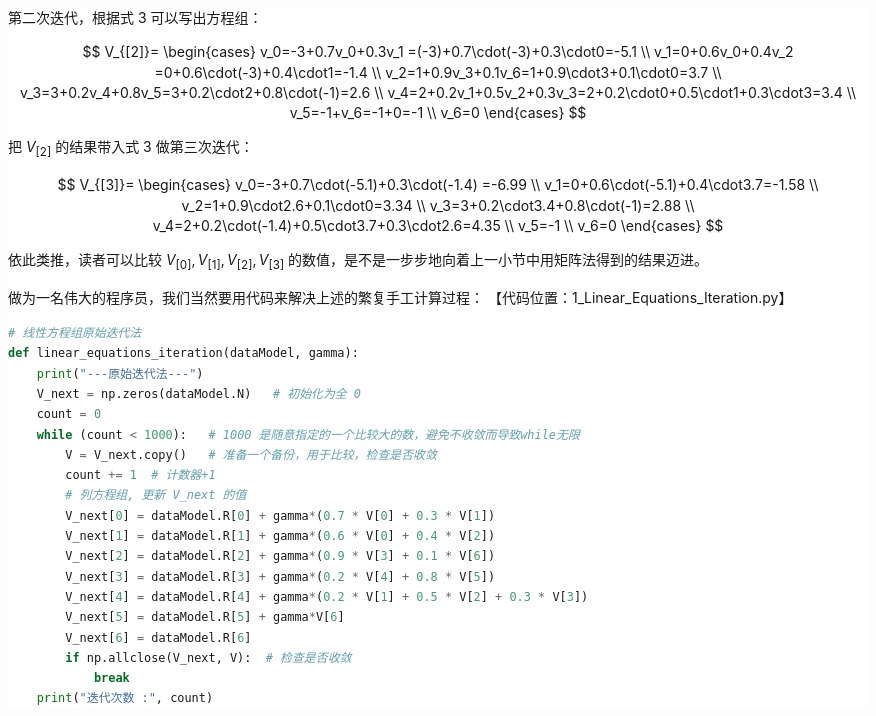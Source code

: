 第二次迭代，根据式 3 可以写出方程组：

$$
V_{[2]}=
\begin{cases}
v_0=-3+0.7v_0+0.3v_1 =(-3)+0.7\cdot(-3)+0.3\cdot0=-5.1
\\
v_1=0+0.6v_0+0.4v_2 =0+0.6\cdot(-3)+0.4\cdot1=-1.4
\\
v_2=1+0.9v_3+0.1v_6=1+0.9\cdot3+0.1\cdot0=3.7
\\
v_3=3+0.2v_4+0.8v_5=3+0.2\cdot2+0.8\cdot(-1)=2.6
\\
v_4=2+0.2v_1+0.5v_2+0.3v_3=2+0.2\cdot0+0.5\cdot1+0.3\cdot3=3.4
\\
v_5=-1+v_6=-1+0=-1
\\
v_6=0
\end{cases}
$$

把 $V_{[2]}$ 的结果带入式 3 做第三次迭代：

$$
V_{[3]}=
\begin{cases}
v_0=-3+0.7\cdot(-5.1)+0.3\cdot(-1.4) =-6.99
\\
v_1=0+0.6\cdot(-5.1)+0.4\cdot3.7=-1.58
\\
v_2=1+0.9\cdot2.6+0.1\cdot0=3.34
\\
v_3=3+0.2\cdot3.4+0.8\cdot(-1)=2.88
\\
v_4=2+0.2\cdot(-1.4)+0.5\cdot3.7+0.3\cdot2.6=4.35
\\
v_5=-1
\\
v_6=0
\end{cases}
$$

依此类推，读者可以比较 $V_{[0]},V_{[1]},V_{[2]},V_{[3]}$ 的数值，是不是一步步地向着上一小节中用矩阵法得到的结果迈进。

做为一名伟大的程序员，我们当然要用代码来解决上述的繁复手工计算过程：
【代码位置：1_Linear_Equations_Iteration.py】
```Python
# 线性方程组原始迭代法
def linear_equations_iteration(dataModel, gamma):
    print("---原始迭代法---")
    V_next = np.zeros(dataModel.N)   # 初始化为全 0
    count = 0
    while (count < 1000):   # 1000 是随意指定的一个比较大的数，避免不收敛而导致while无限
        V = V_next.copy()   # 准备一个备份，用于比较，检查是否收敛
        count += 1  # 计数器+1
        # 列方程组, 更新 V_next 的值
        V_next[0] = dataModel.R[0] + gamma*(0.7 * V[0] + 0.3 * V[1])
        V_next[1] = dataModel.R[1] + gamma*(0.6 * V[0] + 0.4 * V[2])
        V_next[2] = dataModel.R[2] + gamma*(0.9 * V[3] + 0.1 * V[6])
        V_next[3] = dataModel.R[3] + gamma*(0.2 * V[4] + 0.8 * V[5])
        V_next[4] = dataModel.R[4] + gamma*(0.2 * V[1] + 0.5 * V[2] + 0.3 * V[3])
        V_next[5] = dataModel.R[5] + gamma*V[6]
        V_next[6] = dataModel.R[6]
        if np.allclose(V_next, V):  # 检查是否收敛
            break
    print("迭代次数 :", count)
```